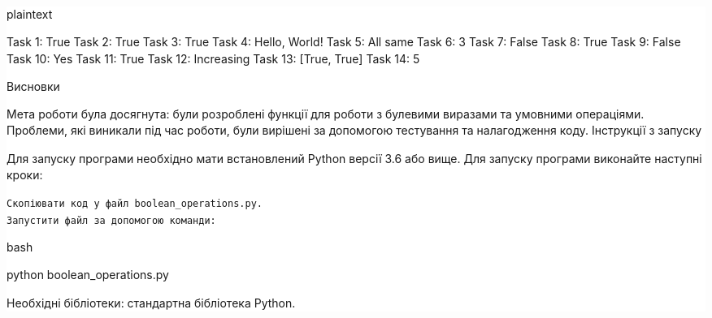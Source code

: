 plaintext

Task 1: True
Task 2: True
Task 3: True
Task 4: Hello, World!
Task 5: All same
Task 6: 3
Task 7: False
Task 8: True
Task 9: False
Task 10: Yes
Task 11: True
Task 12: Increasing
Task 13: [True, True]
Task 14: 5

Висновки

Мета роботи була досягнута: були розроблені функції для роботи з булевими виразами та умовними операціями. Проблеми, які виникали під час роботи, були вирішені за допомогою тестування та налагодження коду.
Інструкції з запуску

Для запуску програми необхідно мати встановлений Python версії 3.6 або вище. Для запуску програми виконайте наступні кроки:

    Скопіювати код у файл boolean_operations.py.
    Запустити файл за допомогою команди:

bash

python boolean_operations.py

Необхідні бібліотеки: стандартна бібліотека Python.